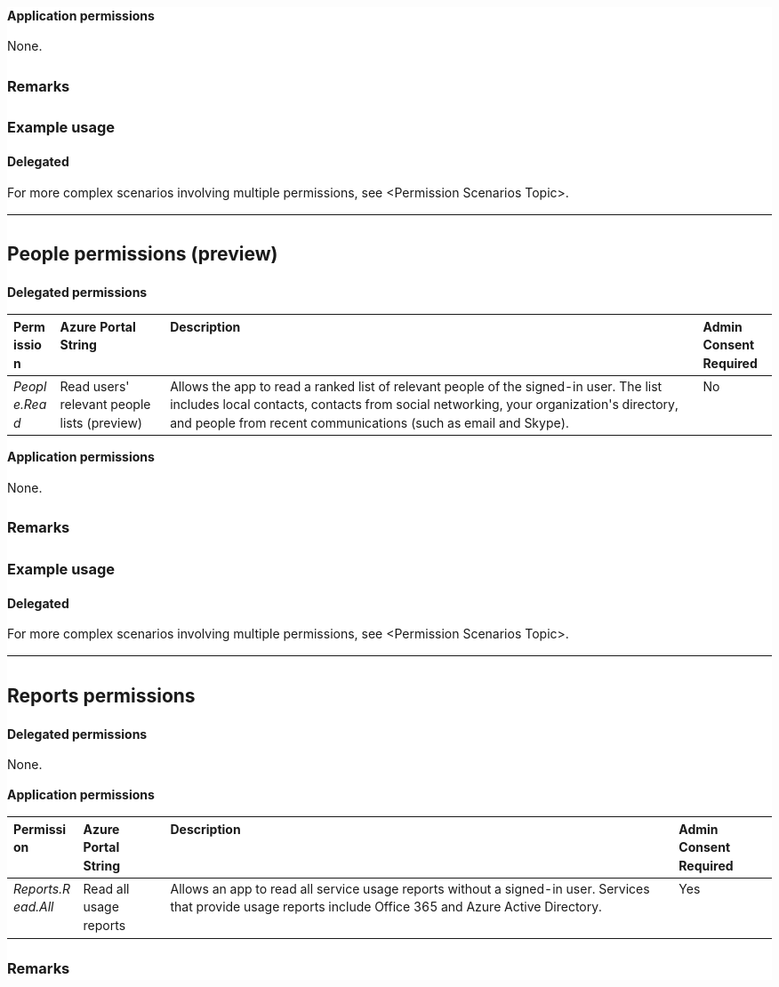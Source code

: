 **Application permissions**

None.

### Remarks


### Example usage
**Delegated**


For more complex scenarios involving multiple permissions, see &lt;Permission Scenarios Topic&gt;.

---

<a name="people-permissions"></a>
## People permissions (preview)

**Delegated permissions**

|   Permission    |  Azure Portal String   |  Description | Admin Consent Required |
|:-----------------------------|:-----------------------------------------|:-----------------|:-----------------|
| _People.Read_ |    Read users' relevant people lists (preview) | Allows the app to read a ranked list of relevant people of the signed-in user. The list includes local contacts, contacts from social networking, your organization's directory, and people from recent communications (such as email and Skype).| No |

**Application permissions**

None.

### Remarks


### Example usage
**Delegated**


For more complex scenarios involving multiple permissions, see &lt;Permission Scenarios Topic&gt;.

---

<a name="reports-permissions"></a>
## Reports permissions

**Delegated permissions**

None.

**Application permissions**

|   Permission    |  Azure Portal String   |  Description | Admin Consent Required |
|:-----------------------------|:-----------------------------------------|:-----------------|:-----------------|
| _Reports.Read.All_ | Read all usage reports | Allows an app to read all service usage reports without a signed-in user. Services that provide usage reports include Office 365 and Azure Active Directory. | Yes |

### Remarks


